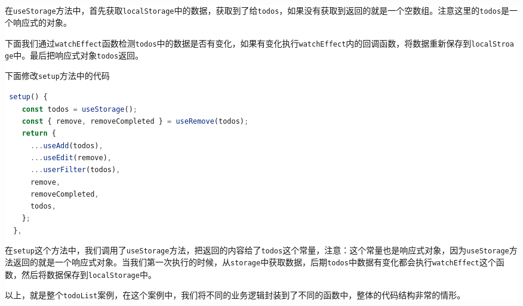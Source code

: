 在`useStorage`方法中，首先获取`localStorage`中的数据，获取到了给`todos`，如果没有获取到返回的就是一个空数组。注意这里的`todos`是一个响应式的对象。

下面我们通过`watchEffect`函数检测`todos`中的数据是否有变化，如果有变化执行`watchEffect`内的回调函数，将数据重新保存到`localStroage`中。最后把响应式对象`todos`返回。

下面修改`setup`方法中的代码

```js
 setup() {
    const todos = useStorage();
    const { remove, removeCompleted } = useRemove(todos);
    return {
      ...useAdd(todos),
      ...useEdit(remove),
      ...userFilter(todos),
      remove,
      removeCompleted,
      todos,
    };
  },
```

在`setup`这个方法中，我们调用了`useStorage`方法，把返回的内容给了`todos`这个常量，注意：这个常量也是响应式对象，因为`useStorage`方法返回的就是一个响应式对象。当我们第一次执行的时候，从`storage`中获取数据，后期`todos`中数据有变化都会执行`watchEffect`这个函数，然后将数据保存到`localStorage`中。

以上，就是整个`todoList`案例，在这个案例中，我们将不同的业务逻辑封装到了不同的函数中，整体的代码结构非常的情形。
